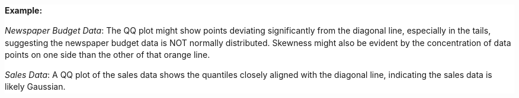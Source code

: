 **Example:**

*Newspaper Budget Data*: The QQ plot might show points deviating significantly from the diagonal line, especially in the tails, suggesting the newspaper budget data is NOT normally distributed. Skewness might also be evident by the concentration of data points on one side than the other of that orange line.

*Sales Data*: A QQ plot of the sales data shows the quantiles closely aligned with the diagonal line, indicating the sales data is likely Gaussian.